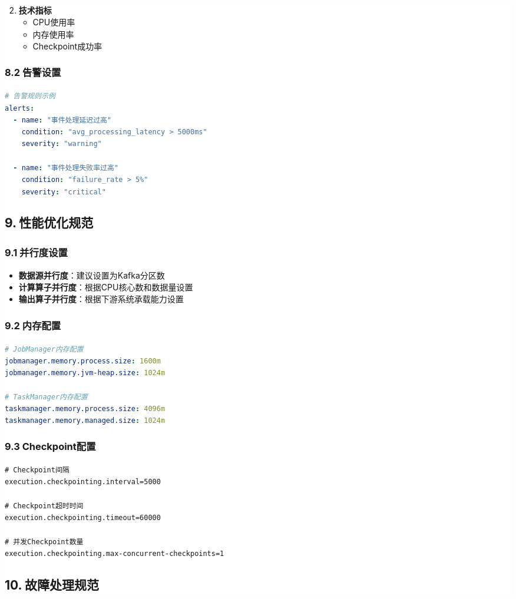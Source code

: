 2. **技术指标**
   - CPU使用率
   - 内存使用率
   - Checkpoint成功率

### 8.2 告警设置

```yaml
# 告警规则示例
alerts:
  - name: "事件处理延迟过高"
    condition: "avg_processing_latency > 5000ms"
    severity: "warning"
  
  - name: "事件处理失败率过高" 
    condition: "failure_rate > 5%"
    severity: "critical"
```

## 9. 性能优化规范

### 9.1 并行度设置

- **数据源并行度**：建议设置为Kafka分区数
- **计算算子并行度**：根据CPU核心数和数据量设置
- **输出算子并行度**：根据下游系统承载能力设置

### 9.2 内存配置

```yaml
# JobManager内存配置
jobmanager.memory.process.size: 1600m
jobmanager.memory.jvm-heap.size: 1024m

# TaskManager内存配置  
taskmanager.memory.process.size: 4096m
taskmanager.memory.managed.size: 1024m
```

### 9.3 Checkpoint配置

```properties
# Checkpoint间隔
execution.checkpointing.interval=5000

# Checkpoint超时时间
execution.checkpointing.timeout=60000

# 并发Checkpoint数量
execution.checkpointing.max-concurrent-checkpoints=1
```

## 10. 故障处理规范
